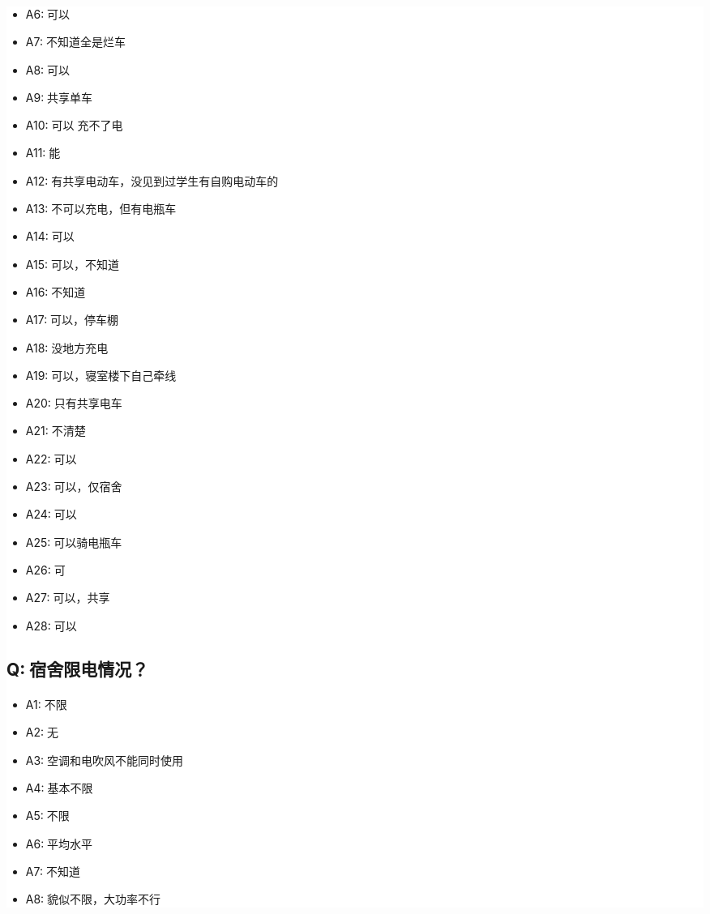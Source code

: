 - A6: 可以

- A7: 不知道全是烂车

- A8: 可以

- A9: 共享单车

- A10: 可以 充不了电

- A11: 能

- A12: 有共享电动车，没见到过学生有自购电动车的

- A13: 不可以充电，但有电瓶车

- A14: 可以

- A15: 可以，不知道

- A16: 不知道

- A17: 可以，停车棚

- A18: 没地方充电

- A19: 可以，寝室楼下自己牵线

- A20: 只有共享电车

- A21: 不清楚

- A22: 可以

- A23: 可以，仅宿舍

- A24: 可以

- A25: 可以骑电瓶车

- A26: 可

- A27: 可以，共享

- A28: 可以

## Q: 宿舍限电情况？

- A1: 不限

- A2: 无

- A3: 空调和电吹风不能同时使用

- A4: 基本不限

- A5: 不限

- A6: 平均水平

- A7: 不知道

- A8: 貌似不限，大功率不行
